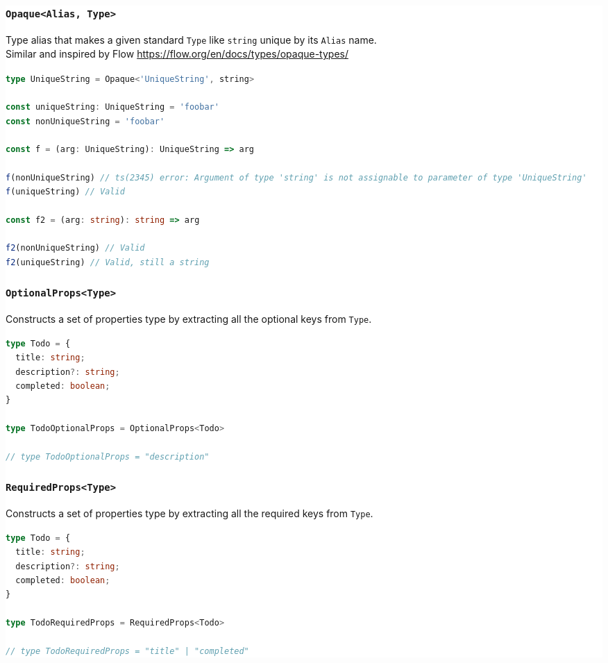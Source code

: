 ### `Opaque<Alias, Type>`

Type alias that makes a given standard `Type` like `string` unique by its `Alias` name.  
Similar and inspired by Flow https://flow.org/en/docs/types/opaque-types/

```ts
type UniqueString = Opaque<'UniqueString', string>

const uniqueString: UniqueString = 'foobar'
const nonUniqueString = 'foobar'

const f = (arg: UniqueString): UniqueString => arg

f(nonUniqueString) // ts(2345) error: Argument of type 'string' is not assignable to parameter of type 'UniqueString'
f(uniqueString) // Valid

const f2 = (arg: string): string => arg

f2(nonUniqueString) // Valid
f2(uniqueString) // Valid, still a string
```

### `OptionalProps<Type>`

Constructs a set of properties type by extracting all the optional keys from `Type`.

```ts
type Todo = {
  title: string;
  description?: string;
  completed: boolean;
}

type TodoOptionalProps = OptionalProps<Todo>

// type TodoOptionalProps = "description"
```

### `RequiredProps<Type>`

Constructs a set of properties type by extracting all the required keys from `Type`.

```ts
type Todo = {
  title: string;
  description?: string;
  completed: boolean;
}

type TodoRequiredProps = RequiredProps<Todo>

// type TodoRequiredProps = "title" | "completed"
```

